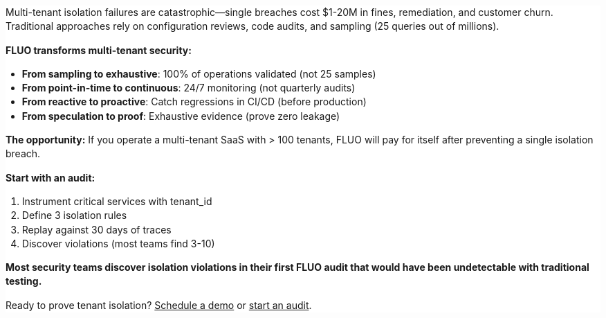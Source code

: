 Multi-tenant isolation failures are catastrophic—single breaches cost $1-20M in fines, remediation, and customer churn. Traditional approaches rely on configuration reviews, code audits, and sampling (25 queries out of millions).

**FLUO transforms multi-tenant security:**
- **From sampling to exhaustive**: 100% of operations validated (not 25 samples)
- **From point-in-time to continuous**: 24/7 monitoring (not quarterly audits)
- **From reactive to proactive**: Catch regressions in CI/CD (before production)
- **From speculation to proof**: Exhaustive evidence (prove zero leakage)

**The opportunity:** If you operate a multi-tenant SaaS with > 100 tenants, FLUO will pay for itself after preventing a single isolation breach.

**Start with an audit:**
1. Instrument critical services with tenant_id
2. Define 3 isolation rules
3. Replay against 30 days of traces
4. Discover violations (most teams find 3-10)

**Most security teams discover isolation violations in their first FLUO audit that would have been undetectable with traditional testing.**

Ready to prove tenant isolation? [Schedule a demo](https://fluo.dev/demo/multi-tenant) or [start an audit](https://fluo.dev/pilot/multi-tenant).
